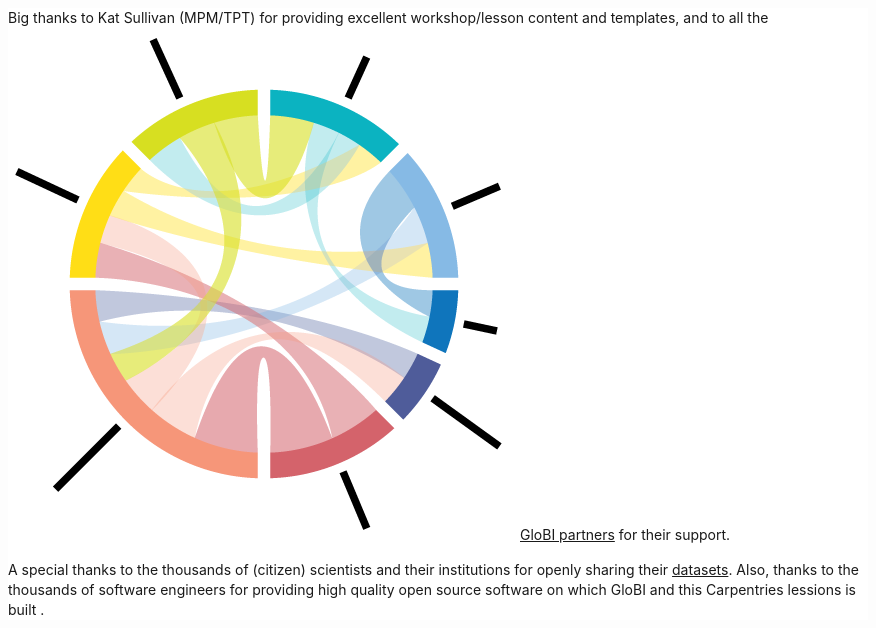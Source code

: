Big thanks to Kat Sullivan (MPM/TPT) for providing excellent workshop/lesson content and templates, and to all the <img src="fig/globi_logo.png" class="inline-image">[GloBI partners](https://globalbioticinteractions.org/about#partners) for their support.

A special thanks to the thousands of (citizen) scientists and their institutions for openly sharing their [datasets](https://globalbioticinteractions.org/sources). Also, thanks to the thousands of software engineers for providing high quality open source software on which GloBI and this Carpentries lessions is built . 
